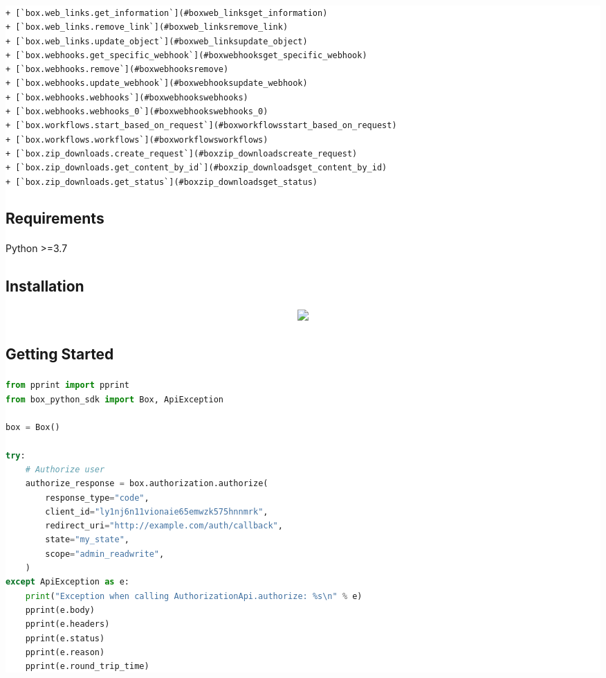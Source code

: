     + [`box.web_links.get_information`](#boxweb_linksget_information)
    + [`box.web_links.remove_link`](#boxweb_linksremove_link)
    + [`box.web_links.update_object`](#boxweb_linksupdate_object)
    + [`box.webhooks.get_specific_webhook`](#boxwebhooksget_specific_webhook)
    + [`box.webhooks.remove`](#boxwebhooksremove)
    + [`box.webhooks.update_webhook`](#boxwebhooksupdate_webhook)
    + [`box.webhooks.webhooks`](#boxwebhookswebhooks)
    + [`box.webhooks.webhooks_0`](#boxwebhookswebhooks_0)
    + [`box.workflows.start_based_on_request`](#boxworkflowsstart_based_on_request)
    + [`box.workflows.workflows`](#boxworkflowsworkflows)
    + [`box.zip_downloads.create_request`](#boxzip_downloadscreate_request)
    + [`box.zip_downloads.get_content_by_id`](#boxzip_downloadsget_content_by_id)
    + [`box.zip_downloads.get_status`](#boxzip_downloadsget_status)



## Requirements<a id="requirements"></a>

Python >=3.7

## Installation<a id="installation"></a>
<div align="center">
  <a href="https://konfigthis.com/sdk-sign-up?company=Box&language=Python">
    <img src="https://raw.githubusercontent.com/konfig-dev/brand-assets/HEAD/cta-images/python-cta.png" width="70%">
  </a>
</div>

## Getting Started<a id="getting-started"></a>

```python
from pprint import pprint
from box_python_sdk import Box, ApiException

box = Box()

try:
    # Authorize user
    authorize_response = box.authorization.authorize(
        response_type="code",
        client_id="ly1nj6n11vionaie65emwzk575hnnmrk",
        redirect_uri="http://example.com/auth/callback",
        state="my_state",
        scope="admin_readwrite",
    )
except ApiException as e:
    print("Exception when calling AuthorizationApi.authorize: %s\n" % e)
    pprint(e.body)
    pprint(e.headers)
    pprint(e.status)
    pprint(e.reason)
    pprint(e.round_trip_time)
```
